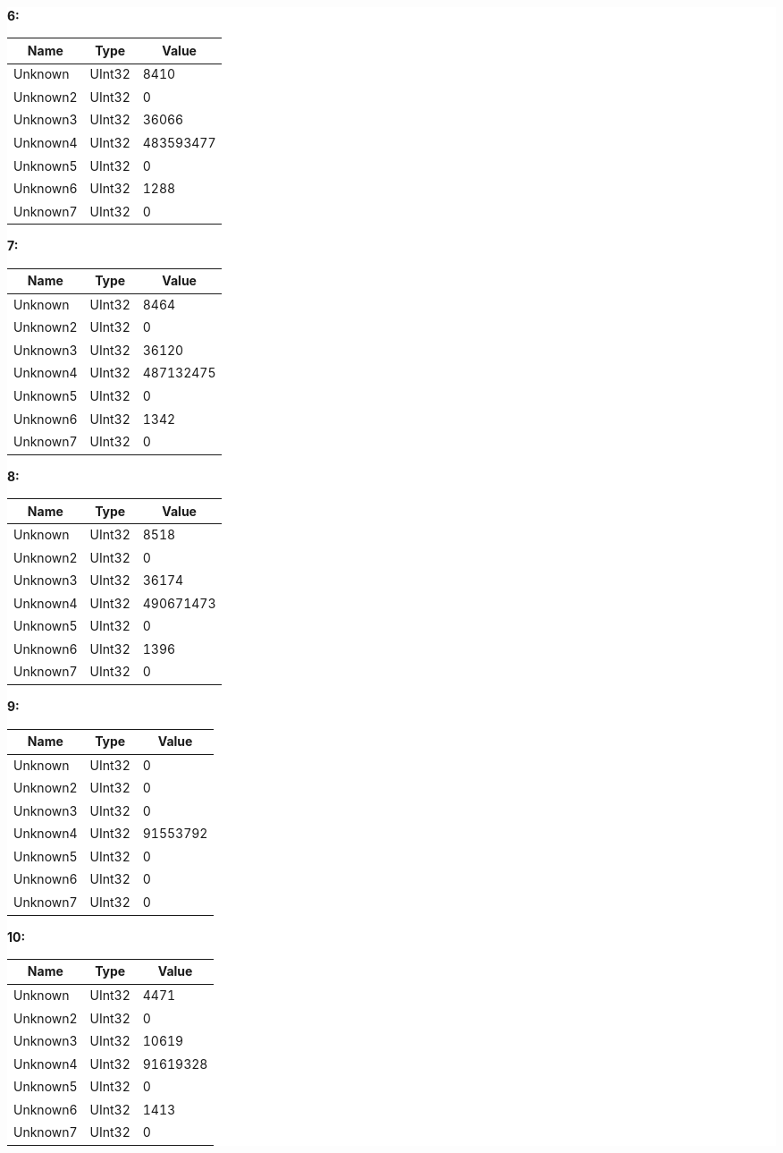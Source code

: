 
**6:**

Name	| Type	| Value
---	|---	|---	|
Unknown	|UInt32	|8410
Unknown2	|UInt32	|0
Unknown3	|UInt32	|36066
Unknown4	|UInt32	|483593477
Unknown5	|UInt32	|0
Unknown6	|UInt32	|1288
Unknown7	|UInt32	|0


**7:**

Name	| Type	| Value
---	|---	|---	|
Unknown	|UInt32	|8464
Unknown2	|UInt32	|0
Unknown3	|UInt32	|36120
Unknown4	|UInt32	|487132475
Unknown5	|UInt32	|0
Unknown6	|UInt32	|1342
Unknown7	|UInt32	|0


**8:**

Name	| Type	| Value
---	|---	|---	|
Unknown	|UInt32	|8518
Unknown2	|UInt32	|0
Unknown3	|UInt32	|36174
Unknown4	|UInt32	|490671473
Unknown5	|UInt32	|0
Unknown6	|UInt32	|1396
Unknown7	|UInt32	|0


**9:**

Name	| Type	| Value
---	|---	|---	|
Unknown	|UInt32	|0
Unknown2	|UInt32	|0
Unknown3	|UInt32	|0
Unknown4	|UInt32	|91553792
Unknown5	|UInt32	|0
Unknown6	|UInt32	|0
Unknown7	|UInt32	|0


**10:**

Name	| Type	| Value
---	|---	|---	|
Unknown	|UInt32	|4471
Unknown2	|UInt32	|0
Unknown3	|UInt32	|10619
Unknown4	|UInt32	|91619328
Unknown5	|UInt32	|0
Unknown6	|UInt32	|1413
Unknown7	|UInt32	|0

